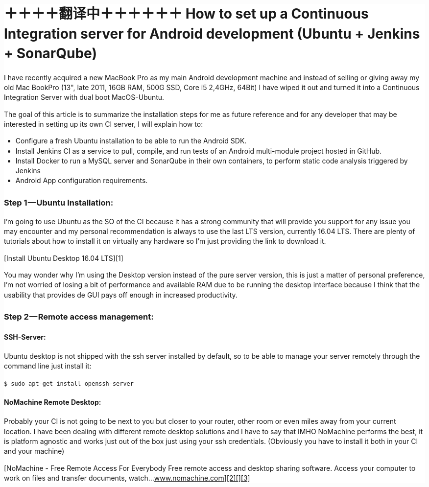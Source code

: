 ＋＋＋＋翻译中＋＋＋＋＋＋
How to set up a Continuous Integration server for Android development (Ubuntu + Jenkins + SonarQube)
============================================================

I have recently acquired a new MacBook Pro as my main Android development machine and instead of selling or giving away my old Mac BookPro (13", late 2011, 16GB RAM, 500G SSD, Core i5 2,4GHz, 64Bit) I have wiped it out and turned it into a Continuous Integration Server with dual boot MacOS-Ubuntu.

The goal of this article is to summarize the installation steps for me as future reference and for any developer that may be interested in setting up its own CI server, I will explain how to:

*   Configure a fresh Ubuntu installation to be able to run the Android SDK.
*   Install Jenkins CI as a service to pull, compile, and run tests of an Android multi-module project hosted in GitHub.
*   Install Docker to run a MySQL server and SonarQube in their own containers, to perform static code analysis triggered by Jenkins
*   Android App configuration requirements.

### Step 1 — Ubuntu Installation:

I’m going to use Ubuntu as the SO of the CI because it has a strong community that will provide you support for any issue you may encounter and my personal recommendation is always to use the last LTS version, currently 16.04 LTS. There are plenty of tutorials about how to install it on virtually any hardware so I’m just providing the link to download it.

[Install Ubuntu Desktop 16.04 LTS][1]

You may wonder why I’m using the Desktop version instead of the pure server version, this is just a matter of personal preference, I’m not worried of losing a bit of performance and available RAM due to be running the desktop interface because I think that the usability that provides de GUI pays off enough in increased productivity.

### Step 2 — Remote access management:

#### SSH-Server:

Ubuntu desktop is not shipped with the ssh server installed by default, so to be able to manage your server remotely through the command line just install it:

```
$ sudo apt-get install openssh-server
```

#### NoMachine Remote Desktop:

Probably your CI is not going to be next to you but closer to your router, other room or even miles away from your current location. I have been dealing with different remote desktop solutions and I have to say that IMHO NoMachine performs the best, it is platform agnostic and works just out of the box just using your ssh credentials. (Obviously you have to install it both in your CI and your machine)

[NoMachine - Free Remote Access For Everybody
Free remote access and desktop sharing software. Access your computer to work on files and transfer documents, watch…www.nomachine.com][2][][3]</section>
